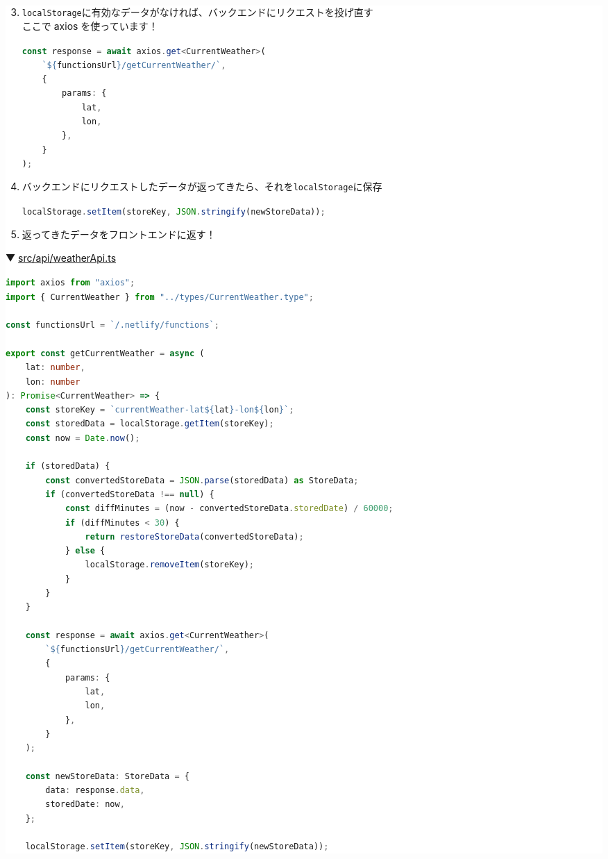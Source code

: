 3. `localStorage`に有効なデータがなければ、バックエンドにリクエストを投げ直す  
   ここで axios を使っています！
    ```ts
    const response = await axios.get<CurrentWeather>(
        `${functionsUrl}/getCurrentWeather/`,
        {
            params: {
                lat,
                lon,
            },
        }
    );
    ```
4. バックエンドにリクエストしたデータが返ってきたら、それを`localStorage`に保存
    ```ts
    localStorage.setItem(storeKey, JSON.stringify(newStoreData));
    ```
5. 返ってきたデータをフロントエンドに返す！

▼ [src/api/weatherApi.ts](https://github.com/mimimiRoni/FeelingWeather/blob/develop/src/api/weatherApi.ts)

```ts
import axios from "axios";
import { CurrentWeather } from "../types/CurrentWeather.type";

const functionsUrl = `/.netlify/functions`;

export const getCurrentWeather = async (
    lat: number,
    lon: number
): Promise<CurrentWeather> => {
    const storeKey = `currentWeather-lat${lat}-lon${lon}`;
    const storedData = localStorage.getItem(storeKey);
    const now = Date.now();

    if (storedData) {
        const convertedStoreData = JSON.parse(storedData) as StoreData;
        if (convertedStoreData !== null) {
            const diffMinutes = (now - convertedStoreData.storedDate) / 60000;
            if (diffMinutes < 30) {
                return restoreStoreData(convertedStoreData);
            } else {
                localStorage.removeItem(storeKey);
            }
        }
    }

    const response = await axios.get<CurrentWeather>(
        `${functionsUrl}/getCurrentWeather/`,
        {
            params: {
                lat,
                lon,
            },
        }
    );

    const newStoreData: StoreData = {
        data: response.data,
        storedDate: now,
    };

    localStorage.setItem(storeKey, JSON.stringify(newStoreData));

```